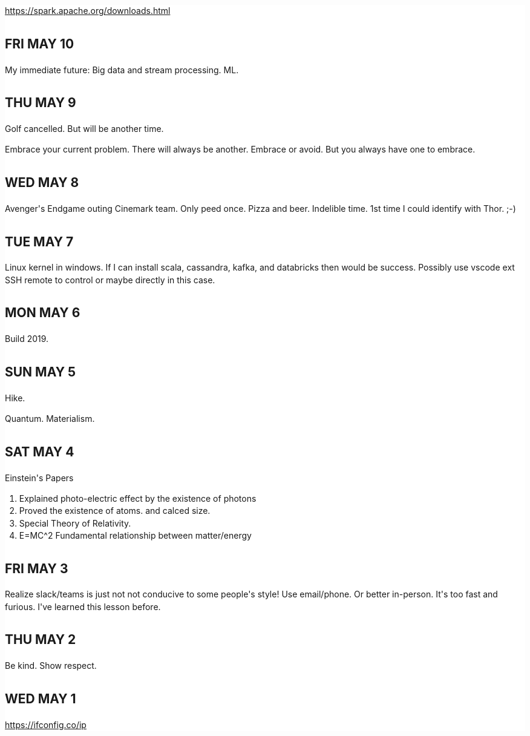 https://spark.apache.org/downloads.html


FRI MAY 10
----------
My immediate future: Big data and stream processing. ML. 
 

THU MAY 9
---------
Golf cancelled. But will be another time.

Embrace your current problem. There will always be another. Embrace or avoid. But you always have one to embrace.

WED MAY 8
---------
Avenger's Endgame outing Cinemark team. Only peed once. Pizza and beer. Indelible time. 1st time I could identify with Thor. ;-)

TUE MAY 7
---------
Linux kernel in windows. If I can install scala, cassandra, kafka, and databricks then would be success. Possibly use vscode ext SSH remote to control or maybe directly in this case.

MON MAY 6
---------
Build 2019.

SUN MAY 5
---------
Hike. 

Quantum. Materialism.

SAT MAY 4
---------
Einstein's Papers
1. Explained photo-electric effect by the existence of photons
2. Proved the existence of atoms. and calced size.
3. Special Theory of Relativity.
4. E=MC^2 Fundamental relationship between matter/energy

FRI MAY 3
---------
Realize slack/teams is just not not conducive to some people's style! Use email/phone. Or better in-person. It's too fast and furious. I've learned this lesson before.

THU MAY 2
---------
Be kind. Show respect. 

WED MAY 1
---------
https://ifconfig.co/ip
